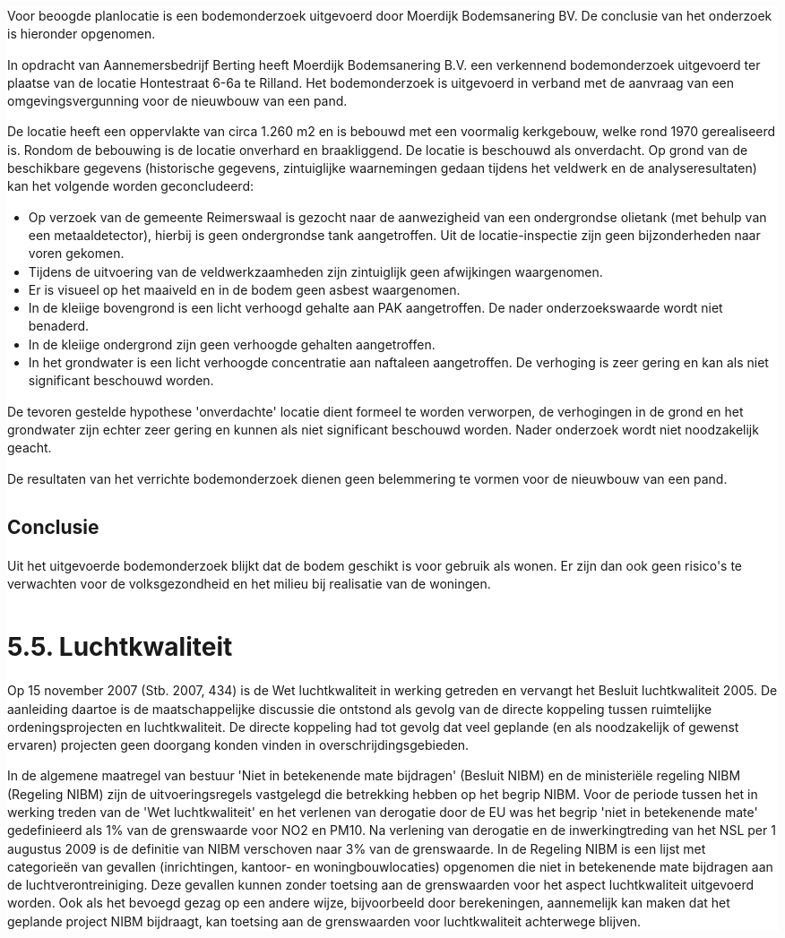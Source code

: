 Voor beoogde planlocatie is een bodemonderzoek uitgevoerd door Moerdijk Bodemsanering BV. De conclusie van het onderzoek is hieronder opgenomen.

In opdracht van Aannemersbedrijf Berting heeft Moerdijk Bodemsanering B.V. een verkennend bodemonderzoek uitgevoerd ter plaatse van de locatie Hontestraat 6-6a te Rilland. Het bodemonderzoek is uitgevoerd in verband met de aanvraag van een omgevingsvergunning voor de nieuwbouw van een pand.

De locatie heeft een oppervlakte van circa 1.260 m2 en is bebouwd met een voormalig kerkgebouw, welke rond 1970 gerealiseerd is. Rondom de bebouwing is de locatie onverhard en braakliggend. De locatie is beschouwd als onverdacht. Op grond van de beschikbare gegevens (historische gegevens, zintuiglijke waarnemingen gedaan tijdens het veldwerk en de analyseresultaten) kan het volgende worden geconcludeerd:

- Op verzoek van de gemeente Reimerswaal is gezocht naar de aanwezigheid van een ondergrondse olietank (met behulp van een metaaldetector), hierbij is geen ondergrondse tank aangetroffen. Uit de locatie-inspectie zijn geen bijzonderheden naar voren gekomen.
- Tijdens de uitvoering van de veldwerkzaamheden zijn zintuiglijk geen afwijkingen waargenomen.
- Er is visueel op het maaiveld en in de bodem geen asbest waargenomen.
- In de kleiige bovengrond is een licht verhoogd gehalte aan PAK aangetroffen. De nader onderzoekswaarde wordt niet benaderd.
- In de kleiige ondergrond zijn geen verhoogde gehalten aangetroffen.
- In het grondwater is een licht verhoogde concentratie aan naftaleen aangetroffen. De verhoging is zeer gering en kan als niet significant beschouwd worden.

De tevoren gestelde hypothese 'onverdachte' locatie dient formeel te worden verworpen, de verhogingen in de grond en het grondwater zijn echter zeer gering en kunnen als niet significant beschouwd worden. Nader onderzoek wordt niet noodzakelijk geacht.

De resultaten van het verrichte bodemonderzoek dienen geen belemmering te vormen voor de nieuwbouw van een pand.

## Conclusie

Uit het uitgevoerde bodemonderzoek blijkt dat de bodem geschikt is voor gebruik als wonen. Er zijn dan ook geen risico's te verwachten voor de volksgezondheid en het milieu bij realisatie van de woningen.

# **5.5. Luchtkwaliteit**

Op 15 november 2007 (Stb. 2007, 434) is de Wet luchtkwaliteit in werking getreden en vervangt het Besluit luchtkwaliteit 2005. De aanleiding daartoe is de maatschappelijke discussie die ontstond als gevolg van de directe koppeling tussen ruimtelijke ordeningsprojecten en luchtkwaliteit. De directe koppeling had tot gevolg dat veel geplande (en als noodzakelijk of gewenst ervaren) projecten geen doorgang konden vinden in overschrijdingsgebieden.

In de algemene maatregel van bestuur 'Niet in betekenende mate bijdragen' (Besluit NIBM) en de ministeriële regeling NIBM (Regeling NIBM) zijn de uitvoeringsregels vastgelegd die betrekking hebben op het begrip NIBM. Voor de periode tussen het in werking treden van de 'Wet luchtkwaliteit' en het verlenen van derogatie door de EU was het begrip 'niet in betekenende mate' gedefinieerd als 1% van de grenswaarde voor NO2 en PM10. Na verlening van derogatie en de inwerkingtreding van het NSL per 1 augustus 2009 is de definitie van NIBM verschoven naar 3% van de grenswaarde. In de Regeling NIBM is een lijst met categorieën van gevallen (inrichtingen, kantoor- en woningbouwlocaties) opgenomen die niet in betekenende mate bijdragen aan de luchtverontreiniging. Deze gevallen kunnen zonder toetsing aan de grenswaarden voor het aspect luchtkwaliteit uitgevoerd worden. Ook als het bevoegd gezag op een andere wijze, bijvoorbeeld door berekeningen, aannemelijk kan maken dat het geplande project NIBM bijdraagt, kan toetsing aan de grenswaarden voor luchtkwaliteit achterwege blijven.
